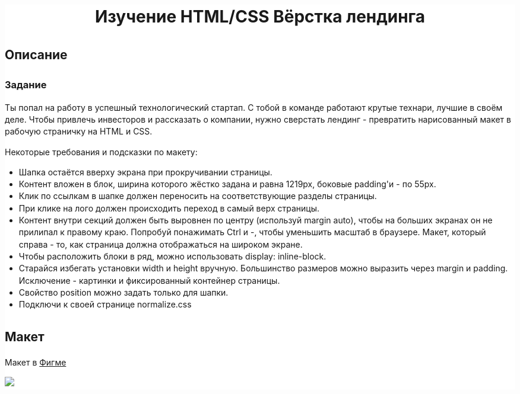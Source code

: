 
<h1 align="center">Изучение HTML/CSS Вёрстка лендинга</h1>


## Описание
<h3>Задание</h3>

<p>Ты попал на работу в успешный технологический стартап. 
С тобой в команде работают крутые технари, лучшие в своём деле. 
Чтобы привлечь инвесторов и рассказать о компании, нужно сверстать лендинг - превратить нарисованный макет в рабочую страничку на HTML и CSS.</p>

<p>Некоторые требования и подсказки по макету:</p>
<ul>
<li>Шапка остаётся вверху экрана при прокручивании страницы.</li>
<li>Контент вложен в блок, ширина которого жёстко задана и равна 1219px, боковые padding'и - по 55px.</li>
<li>Клик по ссылкам в шапке должен переносить на соответствующие разделы страницы.</li>
<li>При клике на лого должен происходить переход в самый верх страницы.</li>
<li>Контент внутри секций должен быть выровнен по центру (используй margin auto), чтобы на больших экранах он не прилипал к правому краю. Попробуй понажимать Ctrl и  -, чтобы уменьшить масштаб в браузере. Макет, который справа - то, как страница должна отображаться на широком экране.</li>
<li>Чтобы расположить блоки в ряд, можно использовать display: inline-block.</li>
<li>Старайся избегать установки width и height вручную. Большинство размеров можно выразить через margin и padding. Исключение - картинки и фиксированный контейнер страницы.</li>
<li>Свойство position можно задать только для шапки.</li>
<li>Подключи к своей странице normalize.css</li>
</ul>
  
## Макет

Макет в <a href="https://www.figma.com/file/BL7wdCOSIxYFu1uxctuVzg/%D0%94%D0%BE%D0%BC%D0%B0%D1%88%D0%BD%D0%B5%D0%B5-%D0%B7%D0%B0%D0%B4%D0%B0%D0%BD%D0%B8%D0%B5-Pied-Piper?node-id=0%3A1" target="blank">Фигме</a>

<img src="https://github.com/etokosmo/learn-html-css-base-landingpage/blob/main/Document.gif" width="100%">




